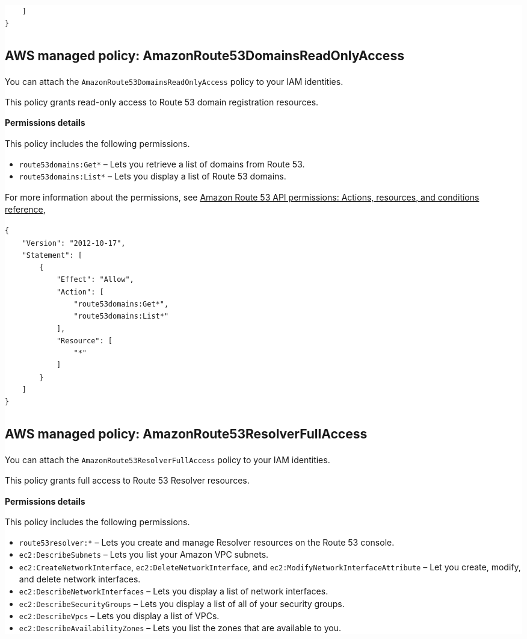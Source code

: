 ```
    ]
}
```

## AWS managed policy: AmazonRoute53DomainsReadOnlyAccess<a name="security-iam-awsmanpol-AmazonRoute53DomainsReadOnlyAccess"></a>

You can attach the `AmazonRoute53DomainsReadOnlyAccess` policy to your IAM identities\.

This policy grants read\-only access to Route 53 domain registration resources\.

**Permissions details**

This policy includes the following permissions\. 
+ `route53domains:Get*` – Lets you retrieve a list of domains from Route 53\.
+ `route53domains:List*` – Lets you display a list of Route 53 domains\.

 For more information about the permissions, see [Amazon Route 53 API permissions: Actions, resources, and conditions reference](r53-api-permissions-ref.md), 

```
{
    "Version": "2012-10-17",
    "Statement": [
        {
            "Effect": "Allow",
            "Action": [
                "route53domains:Get*",
                "route53domains:List*"
            ],
            "Resource": [
                "*"
            ]
        }
    ]
}
```

## AWS managed policy: AmazonRoute53ResolverFullAccess<a name="security-iam-awsmanpol-AmazonRoute53ResolverFullAccess"></a>

You can attach the `AmazonRoute53ResolverFullAccess` policy to your IAM identities\.

This policy grants full access to Route 53 Resolver resources\.

**Permissions details**

This policy includes the following permissions\. 
+ `route53resolver:*` – Lets you create and manage Resolver resources on the Route 53 console\.
+ `ec2:DescribeSubnets` – Lets you list your Amazon VPC subnets\.
+ `ec2:CreateNetworkInterface`, `ec2:DeleteNetworkInterface`, and `ec2:ModifyNetworkInterfaceAttribute` – Let you create, modify, and delete network interfaces\.
+ `ec2:DescribeNetworkInterfaces` – Lets you display a list of network interfaces\.
+ `ec2:DescribeSecurityGroups` – Lets you display a list of all of your security groups\.
+  `ec2:DescribeVpcs` – Lets you display a list of VPCs\.
+ `ec2:DescribeAvailabilityZones` – Lets you list the zones that are available to you\.
